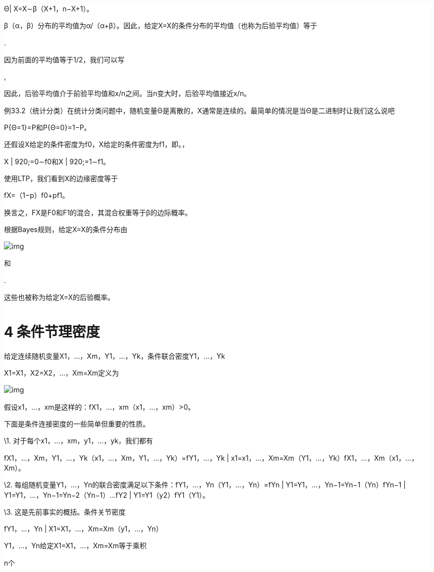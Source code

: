Θ| X=X∼β（X+1，n−X+1）。

β（α，β）分布的平均值为α/（α+β）。因此，给定X=X的条件分布的平均值（也称为后验平均值）等于

.

因为前面的平均值等于1/2，我们可以写

,

因此，后验平均值介于前验平均值和x/n之间。当n变大时，后验平均值接近x/n。

例33.2（统计分类）在统计分类问题中，随机变量Θ是离散的，X通常是连续的。最简单的情况是当Θ是二进制时让我们这么说吧

P{Θ=1}=P和P{Θ=0}=1−P。

还假设X给定的条件密度为f0，X给定的条件密度为f1，即。，

X | 920;=0∼f0和X | 920;=1∼f1。

使用LTP，我们看到X的边缘密度等于

fX=（1−p）f0+pf1。

换言之，FX是F0和F1的混合，其混合权重等于β的边际概率。

根据Bayes规则，给定X=X的条件分布由

![img](file:///C:/Users/ADMINI~1/AppData/Local/Temp/msohtmlclip1/01/clip_image020.gif)

和

.

这些也被称为给定X=X的后验概率。

# 4                条件节理密度

给定连续随机变量X1，…，Xm，Y1，…，Yk，条件联合密度Y1，…，Yk

X1=X1，X2=X2，…，Xm=Xm定义为

![img](file:///C:/Users/ADMINI~1/AppData/Local/Temp/msohtmlclip1/01/clip_image022.gif)

假设x1，…，xm是这样的：fX1，…，xm（x1，…，xm）>0。

下面是条件连接密度的一些简单但重要的性质。

\1.    对于每个x1，…，xm，y1，…，yk，我们都有

fX1，…，Xm，Y1，…，Yk（x1，…，Xm，Y1，…，Yk）=fY1，…，Yk | x1=x1，…，Xm=Xm（Y1，…，Yk）fX1，…，Xm（x1，…，Xm）。

\2.    每组随机变量Y1，…，Yn的联合密度满足以下条件：fY1，…，Yn（Y1，…，Yn）=fYn | Y1=Y1，…，Yn−1=Yn−1（Yn）fYn−1 | Y1=Y1，…，Yn−1=Yn−2（Yn−1）…fY2 | Y1=Y1（y2）fY1（Y1）。

\3.    这是先前事实的概括。条件关节密度

fY1，…，Yn | X1=X1，…，Xm=Xm（y1，…，Yn）

Y1，…，Yn给定X1=X1，…，Xm=Xm等于乘积

n个
